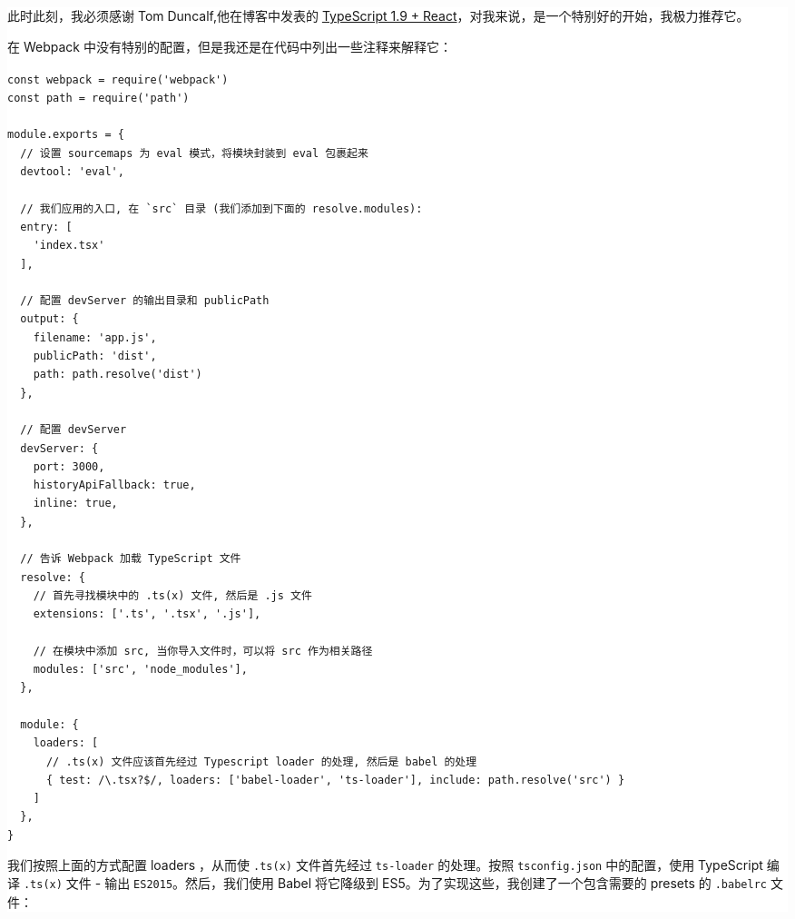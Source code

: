 此时此刻，我必须感谢 Tom Duncalf,他在博客中发表的 [TypeScript 1.9 + React](https://link.jianshu.com?t=http://blog.tomduncalf.com/posts/setting-up-typescript-and-react/)，对我来说，是一个特别好的开始，我极力推荐它。

在 Webpack 中没有特别的配置，但是我还是在代码中列出一些注释来解释它：

```
const webpack = require('webpack')
const path = require('path')

module.exports = {
  // 设置 sourcemaps 为 eval 模式，将模块封装到 eval 包裹起来
  devtool: 'eval',

  // 我们应用的入口, 在 `src` 目录 (我们添加到下面的 resolve.modules):
  entry: [
    'index.tsx'
  ],

  // 配置 devServer 的输出目录和 publicPath
  output: {
    filename: 'app.js',
    publicPath: 'dist',
    path: path.resolve('dist')
  },

  // 配置 devServer
  devServer: {
    port: 3000,
    historyApiFallback: true,
    inline: true,
  },

  // 告诉 Webpack 加载 TypeScript 文件
  resolve: {
    // 首先寻找模块中的 .ts(x) 文件, 然后是 .js 文件
    extensions: ['.ts', '.tsx', '.js'],

    // 在模块中添加 src, 当你导入文件时，可以将 src 作为相关路径
    modules: ['src', 'node_modules'],
  },

  module: {
    loaders: [
      // .ts(x) 文件应该首先经过 Typescript loader 的处理, 然后是 babel 的处理
      { test: /\.tsx?$/, loaders: ['babel-loader', 'ts-loader'], include: path.resolve('src') }
    ]
  },
}
```

我们按照上面的方式配置 loaders ，从而使 `.ts(x)` 文件首先经过 `ts-loader` 的处理。按照 `tsconfig.json` 中的配置，使用 TypeScript 编译 `.ts(x)` 文件 \- 输出 `ES2015`。然后，我们使用 Babel 将它降级到 ES5。为了实现这些，我创建了一个包含需要的 presets 的 `.babelrc` 文件：
